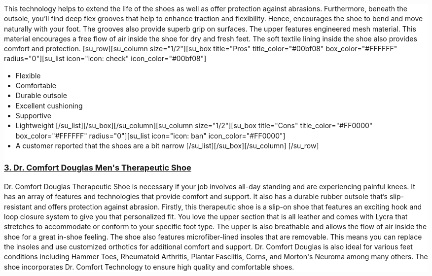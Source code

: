 This technology helps to extend the life of the shoes as well as offer protection against abrasions.
Furthermore, beneath the outsole, you’ll find deep flex grooves that help to enhance traction and flexibility.
Hence, encourages the shoe to bend and move naturally with your foot. The grooves also provide superb grip on surfaces.
The upper features engineered mesh material. This material encourages a free flow of air inside the shoe for dry and fresh feet. The soft textile lining inside the shoe also provides comfort and protection.
[su_row][su_column size="1/2"][su_box title="Pros" title_color="#00bf08" box_color="#FFFFFF" radius="0"][su_list icon="icon: check" icon_color="#00bf08"]
- Flexible
- Comfortable
- Durable outsole
- Excellent cushioning
- Supportive
- Lightweight
[/su_list][/su_box][/su_column][su_column size="1/2"][su_box title="Cons" title_color="#FF0000" box_color="#FFFFFF" radius="0"][su_list icon="icon: ban" icon_color="#FF0000"]
- A customer reported that the shoes are a bit narrow
[/su_list][/su_box][/su_column] [/su_row]
### [3. Dr. Comfort Douglas Men's Therapeutic Shoe](https://www.amazon.com/dp/B07N47KGKN/?tag=p-policy-20)
Dr. Comfort Douglas Therapeutic Shoe is necessary if your job involves all-day standing and are experiencing painful knees.
[](https://www.amazon.com/dp/B07N47KGKN/?tag=p-policy-20)
[](https://www.amazon.com/dp/B077Z99PQD/?tag=p-policy-20)
[](https://www.amazon.com/dp/B07TB5KSR7/?tag=p-policy-20)
[](https://www.amazon.com/dp/B07MHP7QWF/?tag=p-policy-20)
[](https://www.amazon.com/dp/B07Q3L258K/?tag=p-policy-20)
[](https://www.amazon.com/dp/B07XD777BM/?tag=p-policy-20)
[](https://www.amazon.com/dp/B07VVRRRBG/?tag=p-policy-20)
[](https://www.amazon.com/dp/B07DYG7C3V/?tag=p-policy-20)
[](https://www.amazon.com/dp/B0788Y2QQH/?tag=p-policy-20)
[](https://www.amazon.com/dp/B07LCMTQ68/?tag=p-policy-20)
[](https://www.amazon.com/dp/B07L6LLP61/?tag=p-policy-20)
[](https://www.amazon.com/dp/B079RKBPQT/?tag=p-policy-20)
[](https://www.amazon.com/dp/B07SKKT2FD/?tag=p-policy-20)
[](https://www.amazon.com/dp/B07N171QLH/?tag=p-policy-20)
[](https://www.amazon.com/dp/B0719MHX9L/?tag=p-policy-20)
[](https://www.amazon.com/dp/B00B7EU1I4/?tag=p-policy-20)
[](https://www.amazon.com/dp/B0026SSW8G/?tag=p-policy-20)
[](https://www.amazon.com/dp/B0026SSW8G/?tag=p-policy-20)
[](https://www.amazon.com/dp/B000FFYLJQ/?tag=p-policy-20)
[](https://www.amazon.com/dp/B0026SSW8G/?tag=p-policy-20)
[](https://www.amazon.com/dp/B00IKVLXYI/?tag=p-policy-20)
[](https://www.amazon.com/dp/B00C0E0PR2/?tag=p-policy-20)
[](https://www.amazon.com/dp/B00MDVLOBS/?tag=p-policy-20)
[](https://www.amazon.com/dp/B00MV8MWEQ/?tag=p-policy-20)
It has an array of features and technologies that provide comfort and support. It also has a durable rubber outsole that’s slip-resistant and offers protection against abrasion.
Firstly, this therapeutic shoe is a slip-on shoe that features an exciting hook and loop closure system to give you that personalized fit.
You love the upper section that is all leather and comes with Lycra that stretches to accommodate or conform to your specific foot type. The upper is also breathable and allows the flow of air inside the shoe for a great in-shoe feeling.
The shoe also features microfiber-lined insoles that are removable. This means you can replace the insoles and use customized orthotics for additional comfort and support.
Dr. Comfort Douglas is also ideal for various feet conditions including Hammer Toes, Rheumatoid Arthritis, Plantar Fasciitis, Corns, and Morton's Neuroma among many others.
The shoe incorporates Dr. Comfort Technology to ensure high quality and comfortable shoes.